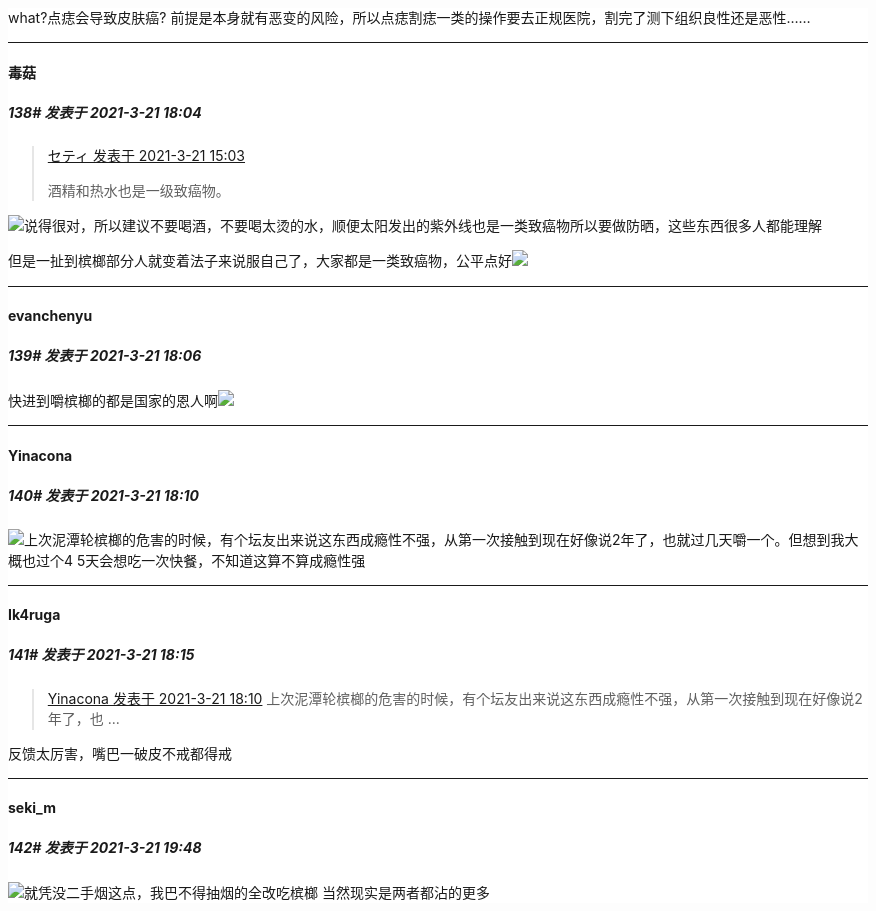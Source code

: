 what?点痣会导致皮肤癌?</blockquote>
前提是本身就有恶变的风险，所以点痣割痣一类的操作要去正规医院，割完了测下组织良性还是恶性……


*****

####  毒菇  
##### 138#       发表于 2021-3-21 18:04


<blockquote><a href="httphttps://bbs.saraba1st.com/2b/forum.php?mod=redirect&amp;goto=findpost&amp;pid=50691441&amp;ptid=1994208" target="_blank">セティ 发表于 2021-3-21 15:03</a>

酒精和热水也是一级致癌物。</blockquote>
<img src="https://static.saraba1st.com/image/smiley/face2017/065.png" referrerpolicy="no-referrer">说得很对，所以建议不要喝酒，不要喝太烫的水，顺便太阳发出的紫外线也是一类致癌物所以要做防晒，这些东西很多人都能理解


但是一扯到槟榔部分人就变着法子来说服自己了，大家都是一类致癌物，公平点好<img src="https://static.saraba1st.com/image/smiley/face2017/065.png" referrerpolicy="no-referrer">


*****

####  evanchenyu  
##### 139#       发表于 2021-3-21 18:06


快进到嚼槟榔的都是国家的恩人啊<img src="https://static.saraba1st.com/image/smiley/face2017/067.png" referrerpolicy="no-referrer">


*****

####  Yinacona  
##### 140#       发表于 2021-3-21 18:10


<img src="https://static.saraba1st.com/image/smiley/face2017/067.png" referrerpolicy="no-referrer">上次泥潭轮槟榔的危害的时候，有个坛友出来说这东西成瘾性不强，从第一次接触到现在好像说2年了，也就过几天嚼一个。但想到我大概也过个4 5天会想吃一次快餐，不知道这算不算成瘾性强


*****

####  Ik4ruga  
##### 141#       发表于 2021-3-21 18:15


<blockquote><a href="httphttps://bbs.saraba1st.com/2b/forum.php?mod=redirect&amp;goto=findpost&amp;pid=50692520&amp;ptid=1994208" target="_blank">Yinacona 发表于 2021-3-21 18:10</a>
 上次泥潭轮槟榔的危害的时候，有个坛友出来说这东西成瘾性不强，从第一次接触到现在好像说2年了，也 ...</blockquote>
反馈太厉害，嘴巴一破皮不戒都得戒


*****

####  seki_m  
##### 142#       发表于 2021-3-21 19:48


<img src="https://static.saraba1st.com/image/smiley/face2017/067.png" referrerpolicy="no-referrer">就凭没二手烟这点，我巴不得抽烟的全改吃槟榔
当然现实是两者都沾的更多
